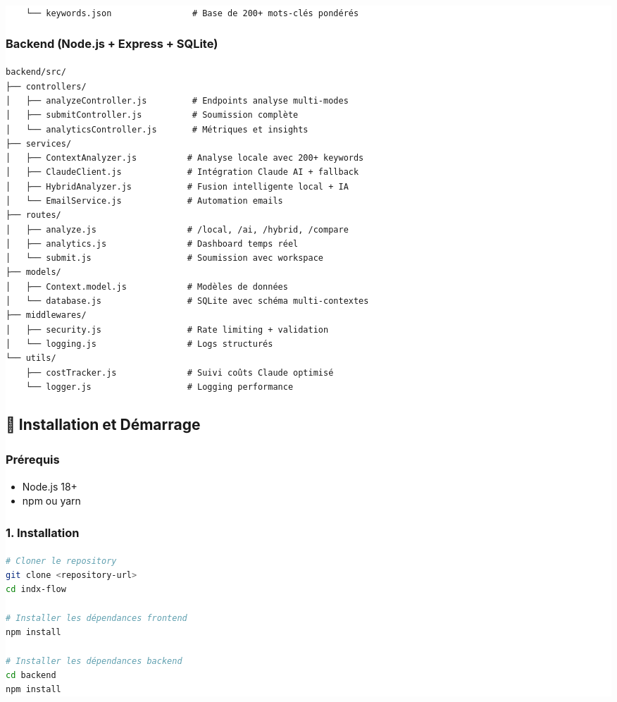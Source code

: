 ```
    └── keywords.json                # Base de 200+ mots-clés pondérés
```

### Backend (Node.js + Express + SQLite)
```
backend/src/
├── controllers/
│   ├── analyzeController.js         # Endpoints analyse multi-modes
│   ├── submitController.js          # Soumission complète
│   └── analyticsController.js       # Métriques et insights
├── services/
│   ├── ContextAnalyzer.js          # Analyse locale avec 200+ keywords
│   ├── ClaudeClient.js             # Intégration Claude AI + fallback
│   ├── HybridAnalyzer.js           # Fusion intelligente local + IA
│   └── EmailService.js             # Automation emails
├── routes/
│   ├── analyze.js                  # /local, /ai, /hybrid, /compare
│   ├── analytics.js                # Dashboard temps réel
│   └── submit.js                   # Soumission avec workspace
├── models/
│   ├── Context.model.js            # Modèles de données
│   └── database.js                 # SQLite avec schéma multi-contextes
├── middlewares/
│   ├── security.js                 # Rate limiting + validation
│   └── logging.js                  # Logs structurés
└── utils/
    ├── costTracker.js              # Suivi coûts Claude optimisé
    └── logger.js                   # Logging performance
```

## 🚀 Installation et Démarrage

### Prérequis
- Node.js 18+
- npm ou yarn

### 1. Installation
```bash
# Cloner le repository
git clone <repository-url>
cd indx-flow

# Installer les dépendances frontend
npm install

# Installer les dépendances backend
cd backend
npm install
```
